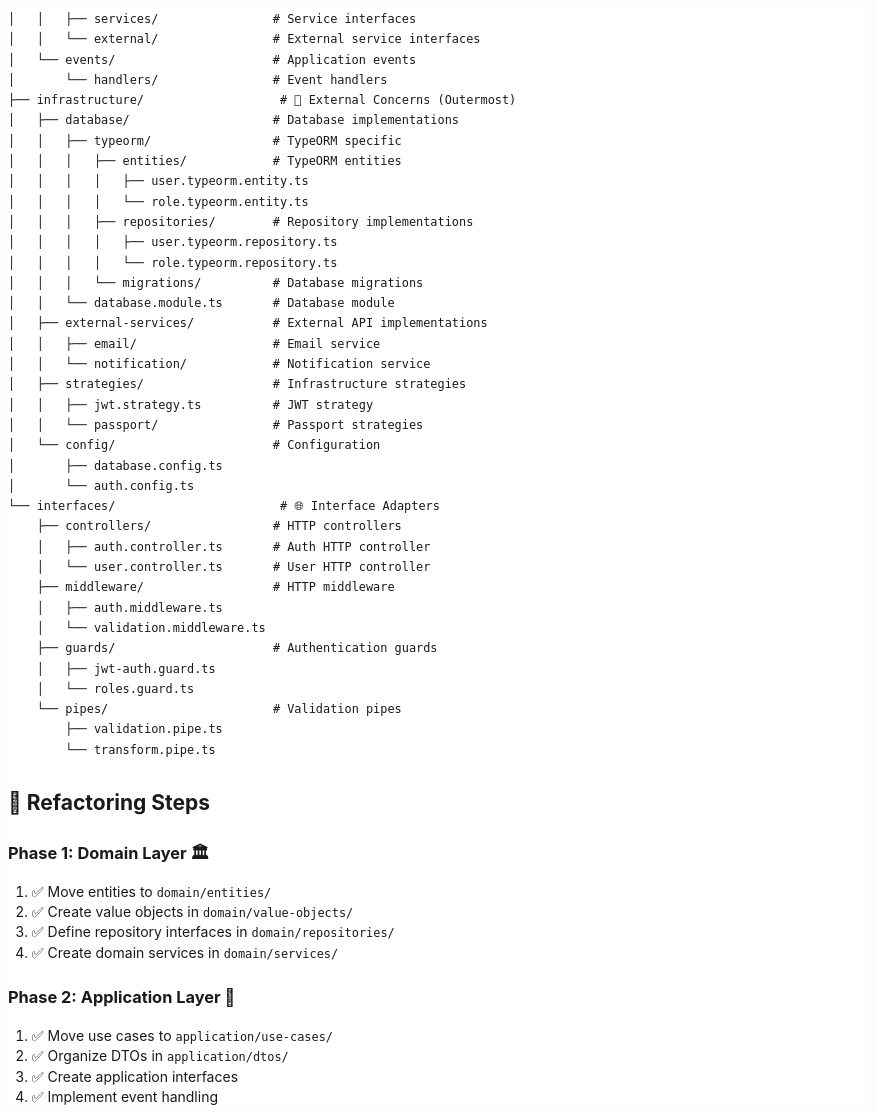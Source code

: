 ```
│   │   ├── services/                # Service interfaces
│   │   └── external/                # External service interfaces
│   └── events/                      # Application events
│       └── handlers/                # Event handlers
├── infrastructure/                   # 🔧 External Concerns (Outermost)
│   ├── database/                    # Database implementations
│   │   ├── typeorm/                 # TypeORM specific
│   │   │   ├── entities/            # TypeORM entities
│   │   │   │   ├── user.typeorm.entity.ts
│   │   │   │   └── role.typeorm.entity.ts
│   │   │   ├── repositories/        # Repository implementations
│   │   │   │   ├── user.typeorm.repository.ts
│   │   │   │   └── role.typeorm.repository.ts
│   │   │   └── migrations/          # Database migrations
│   │   └── database.module.ts       # Database module
│   ├── external-services/           # External API implementations
│   │   ├── email/                   # Email service
│   │   └── notification/            # Notification service
│   ├── strategies/                  # Infrastructure strategies
│   │   ├── jwt.strategy.ts          # JWT strategy
│   │   └── passport/                # Passport strategies
│   └── config/                      # Configuration
│       ├── database.config.ts
│       └── auth.config.ts
└── interfaces/                       # 🌐 Interface Adapters
    ├── controllers/                 # HTTP controllers
    │   ├── auth.controller.ts       # Auth HTTP controller
    │   └── user.controller.ts       # User HTTP controller
    ├── middleware/                  # HTTP middleware
    │   ├── auth.middleware.ts
    │   └── validation.middleware.ts
    ├── guards/                      # Authentication guards
    │   ├── jwt-auth.guard.ts
    │   └── roles.guard.ts
    └── pipes/                       # Validation pipes
        ├── validation.pipe.ts
        └── transform.pipe.ts
```

## 🔄 **Refactoring Steps**

### **Phase 1: Domain Layer** 🏛️
1. ✅ Move entities to `domain/entities/`
2. ✅ Create value objects in `domain/value-objects/`
3. ✅ Define repository interfaces in `domain/repositories/`
4. ✅ Create domain services in `domain/services/`

### **Phase 2: Application Layer** 🎯
1. ✅ Move use cases to `application/use-cases/`
2. ✅ Organize DTOs in `application/dtos/`
3. ✅ Create application interfaces
4. ✅ Implement event handling
